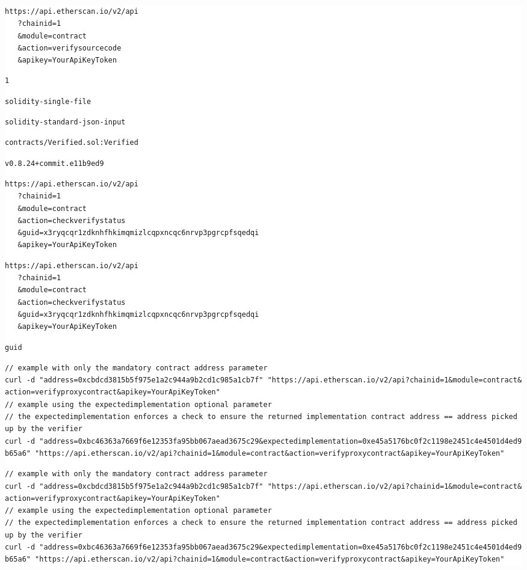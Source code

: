 
```
https://api.etherscan.io/v2/api
   ?chainid=1
   &module=contract
   &action=verifysourcecode
   &apikey=YourApiKeyToken
```


`1`


`solidity-single-file`


`solidity-standard-json-input`


`contracts/Verified.sol:Verified`


`v0.8.24+commit.e11b9ed9`


```
https://api.etherscan.io/v2/api
   ?chainid=1
   &module=contract
   &action=checkverifystatus
   &guid=x3ryqcqr1zdknhfhkimqmizlcqpxncqc6nrvp3pgrcpfsqedqi
   &apikey=YourApiKeyToken
```


```
https://api.etherscan.io/v2/api
   ?chainid=1
   &module=contract
   &action=checkverifystatus
   &guid=x3ryqcqr1zdknhfhkimqmizlcqpxncqc6nrvp3pgrcpfsqedqi
   &apikey=YourApiKeyToken
```


`guid`


```
// example with only the mandatory contract address parameter
curl -d "address=0xcbdcd3815b5f975e1a2c944a9b2cd1c985a1cb7f" "https://api.etherscan.io/v2/api?chainid=1&module=contract&action=verifyproxycontract&apikey=YourApiKeyToken"
// example using the expectedimplementation optional parameter
// the expectedimplementation enforces a check to ensure the returned implementation contract address == address picked up by the verifier
curl -d "address=0xbc46363a7669f6e12353fa95bb067aead3675c29&expectedimplementation=0xe45a5176bc0f2c1198e2451c4e4501d4ed9b65a6" "https://api.etherscan.io/v2/api?chainid=1&module=contract&action=verifyproxycontract&apikey=YourApiKeyToken"
```


```
// example with only the mandatory contract address parameter
curl -d "address=0xcbdcd3815b5f975e1a2c944a9b2cd1c985a1cb7f" "https://api.etherscan.io/v2/api?chainid=1&module=contract&action=verifyproxycontract&apikey=YourApiKeyToken"
// example using the expectedimplementation optional parameter
// the expectedimplementation enforces a check to ensure the returned implementation contract address == address picked up by the verifier
curl -d "address=0xbc46363a7669f6e12353fa95bb067aead3675c29&expectedimplementation=0xe45a5176bc0f2c1198e2451c4e4501d4ed9b65a6" "https://api.etherscan.io/v2/api?chainid=1&module=contract&action=verifyproxycontract&apikey=YourApiKeyToken"
```
